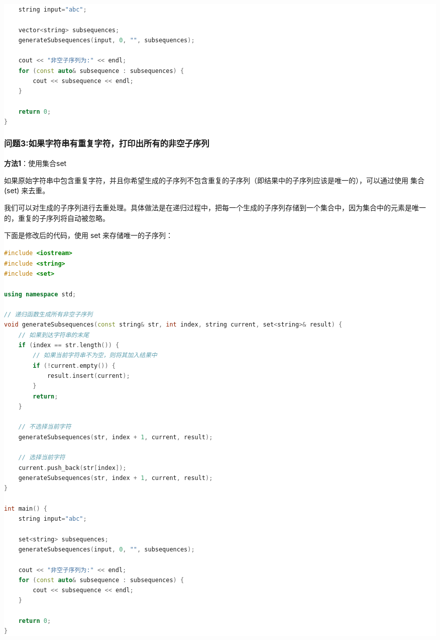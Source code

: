 ```cpp
    string input="abc";

    vector<string> subsequences;
    generateSubsequences(input, 0, "", subsequences);

    cout << "非空子序列为:" << endl;
    for (const auto& subsequence : subsequences) {
        cout << subsequence << endl;
    }

    return 0;
}
```


### 问题3:如果字符串有重复字符，打印出所有的非空子序列

**方法1**：使用集合set

如果原始字符串中包含重复字符，并且你希望生成的子序列不包含重复的子序列（即结果中的子序列应该是唯一的），可以通过使用 集合 (set) 来去重。

我们可以对生成的子序列进行去重处理。具体做法是在递归过程中，把每一个生成的子序列存储到一个集合中，因为集合中的元素是唯一的，重复的子序列将自动被忽略。

下面是修改后的代码，使用 set 来存储唯一的子序列：

```cpp
#include <iostream>
#include <string>
#include <set>

using namespace std;

// 递归函数生成所有非空子序列
void generateSubsequences(const string& str, int index, string current, set<string>& result) {
    // 如果到达字符串的末尾
    if (index == str.length()) {
        // 如果当前字符串不为空，则将其加入结果中
        if (!current.empty()) {
            result.insert(current);
        }
        return;
    }

    // 不选择当前字符
    generateSubsequences(str, index + 1, current, result);

    // 选择当前字符
    current.push_back(str[index]);
    generateSubsequences(str, index + 1, current, result);
}

int main() {
    string input="abc";

    set<string> subsequences;
    generateSubsequences(input, 0, "", subsequences);

    cout << "非空子序列为:" << endl;
    for (const auto& subsequence : subsequences) {
        cout << subsequence << endl;
    }

    return 0;
}
```
